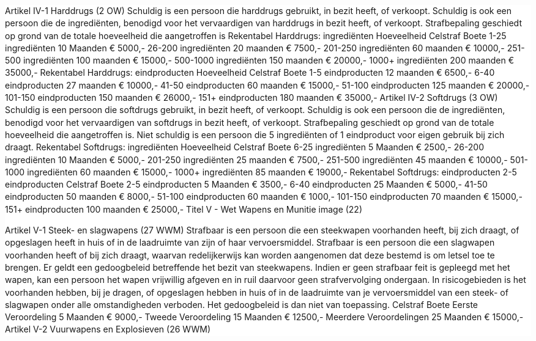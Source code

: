 Artikel IV-1 Harddrugs (2 OW)
Schuldig is een persoon die harddrugs gebruikt, in bezit heeft, of verkoopt.
Schuldig is ook een persoon die de ingrediënten, benodigd voor het vervaardigen van harddrugs in bezit heeft, of verkoopt.
Strafbepaling geschiedt op grond van de totale hoeveelheid die aangetroffen is
Rekentabel Harddrugs: ingrediënten
Hoeveelheid	Celstraf		Boete
1-25 ingrediënten	10 Maanden		€ 5000,-
26-200 ingrediënten	20 maanden		€ 7500,-
201-250 ingrediënten	60 maanden		€ 10000,-
251-500 ingrediënten	100 maanden		€ 15000,-
500-1000 ingrediënten	150 maanden		€ 20000,-
1000+ ingrediënten	200 maanden		€ 35000,-
Rekentabel Harddrugs: eindproducten
Hoeveelheid	Celstraf	Boete
1-5 eindproducten	12 maanden	€ 6500,-
6-40 eindproducten	27 maanden	€ 10000,-
41-50 eindproducten	60 maanden	€ 15000,-
51-100 eindproducten	125 maanden	€ 20000,-
101-150 eindproducten	150 maanden	€ 26000,-
151+ eindproducten	180 maanden	€ 35000,-
Artikel IV-2 Softdrugs (3 OW)
Schuldig is een persoon die softdrugs gebruikt, in bezit heeft, of verkoopt.
Schuldig is ook een persoon die de ingrediënten, benodigd voor het vervaardigen van softdrugs in bezit heeft, of verkoopt.
Strafbepaling geschiedt op grond van de totale hoeveelheid die aangetroffen is.
Niet schuldig is een persoon die 5 ingrediënten of 1 eindproduct voor eigen gebruik bij zich draagt.
Rekentabel Softdrugs: ingrediënten
Hoeveelheid	Celstraf		Boete
6-25 ingrediënten	5 Maanden		€ 2500,-
26-200 ingrediënten	10 Maanden		€ 5000,-
201-250 ingrediënten	25 maanden		€ 7500,-
251-500 ingrediënten	45 maanden		€ 10000,-
501-1000 ingrediënten	60 maanden		€ 15000,-
1000+ ingrediënten	85 maanden		€ 19000,-
Rekentabel Softdrugs: eindproducten
2-5 eindproducten	Celstraf		Boete
2-5 eindproducten	5 Maanden		€ 3500,-
6-40 eindproducten	25 Maanden		€ 5000,-
41-50 eindproducten	50 maanden		€ 8000,-
51-100 eindproducten	60 maanden		€ 1000,-
101-150 eindproducten	70 maanden		€ 15000,-
151+ eindproducten	100 maanden		€ 25000,-
Titel V - Wet Wapens en Munitie
image (22)

Artikel V-1 Steek- en slagwapens (27 WWM)
Strafbaar is een persoon die een steekwapen voorhanden heeft, bij zich draagt, of opgeslagen heeft in huis of in de laadruimte van zijn of haar vervoersmiddel.
Strafbaar is een persoon die een slagwapen voorhanden heeft of bij zich draagt, waarvan redelijkerwijs kan worden aangenomen dat deze bestemd is om letsel toe te brengen.
Er geldt een gedoogbeleid betreffende het bezit van steekwapens. Indien er geen strafbaar feit is gepleegd met het wapen, kan een persoon het wapen vrijwillig afgeven en in ruil daarvoor geen strafvervolging ondergaan.
In risicogebieden is het voorhanden hebben, bij je dragen, of opgeslagen hebben in huis of in de laadruimte van je vervoersmiddel van een steek- of slagwapen onder alle omstandigheden verboden. Het gedoogbeleid is dan niet van toepassing.
Celstraf		Boete
Eerste Veroordeling	5 Maanden		€ 9000,-
Tweede Veroordeling	15 Maanden		€ 12500,-
Meerdere Veroordelingen	25 Maanden		€ 15000,-
Artikel V-2 Vuurwapens en Explosieven (26 WWM)